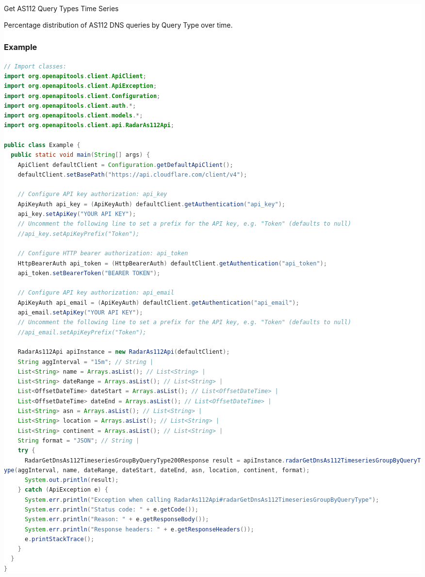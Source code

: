 Get AS112 Query Types Time Series

Percentage distribution of AS112 DNS queries by Query Type over time.

### Example
```java
// Import classes:
import org.openapitools.client.ApiClient;
import org.openapitools.client.ApiException;
import org.openapitools.client.Configuration;
import org.openapitools.client.auth.*;
import org.openapitools.client.models.*;
import org.openapitools.client.api.RadarAs112Api;

public class Example {
  public static void main(String[] args) {
    ApiClient defaultClient = Configuration.getDefaultApiClient();
    defaultClient.setBasePath("https://api.cloudflare.com/client/v4");
    
    // Configure API key authorization: api_key
    ApiKeyAuth api_key = (ApiKeyAuth) defaultClient.getAuthentication("api_key");
    api_key.setApiKey("YOUR API KEY");
    // Uncomment the following line to set a prefix for the API key, e.g. "Token" (defaults to null)
    //api_key.setApiKeyPrefix("Token");

    // Configure HTTP bearer authorization: api_token
    HttpBearerAuth api_token = (HttpBearerAuth) defaultClient.getAuthentication("api_token");
    api_token.setBearerToken("BEARER TOKEN");

    // Configure API key authorization: api_email
    ApiKeyAuth api_email = (ApiKeyAuth) defaultClient.getAuthentication("api_email");
    api_email.setApiKey("YOUR API KEY");
    // Uncomment the following line to set a prefix for the API key, e.g. "Token" (defaults to null)
    //api_email.setApiKeyPrefix("Token");

    RadarAs112Api apiInstance = new RadarAs112Api(defaultClient);
    String aggInterval = "15m"; // String | 
    List<String> name = Arrays.asList(); // List<String> | 
    List<String> dateRange = Arrays.asList(); // List<String> | 
    List<OffsetDateTime> dateStart = Arrays.asList(); // List<OffsetDateTime> | 
    List<OffsetDateTime> dateEnd = Arrays.asList(); // List<OffsetDateTime> | 
    List<String> asn = Arrays.asList(); // List<String> | 
    List<String> location = Arrays.asList(); // List<String> | 
    List<String> continent = Arrays.asList(); // List<String> | 
    String format = "JSON"; // String | 
    try {
      RadarGetDnsAs112TimeseriesGroupByQueryType200Response result = apiInstance.radarGetDnsAs112TimeseriesGroupByQueryType(aggInterval, name, dateRange, dateStart, dateEnd, asn, location, continent, format);
      System.out.println(result);
    } catch (ApiException e) {
      System.err.println("Exception when calling RadarAs112Api#radarGetDnsAs112TimeseriesGroupByQueryType");
      System.err.println("Status code: " + e.getCode());
      System.err.println("Reason: " + e.getResponseBody());
      System.err.println("Response headers: " + e.getResponseHeaders());
      e.printStackTrace();
    }
  }
}
```
